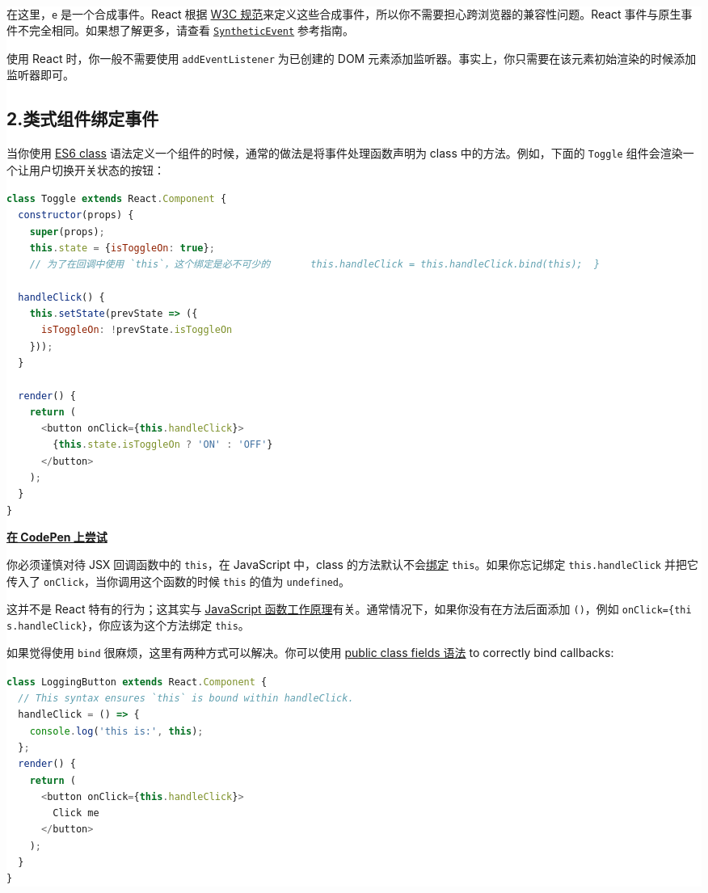 在这里，`e` 是一个合成事件。React 根据 [W3C 规范](https://www.w3.org/TR/DOM-Level-3-Events/)来定义这些合成事件，所以你不需要担心跨浏览器的兼容性问题。React 事件与原生事件不完全相同。如果想了解更多，请查看 [`SyntheticEvent`](https://zh-hans.reactjs.org/docs/events.html) 参考指南。

使用 React 时，你一般不需要使用 `addEventListener` 为已创建的 DOM 元素添加监听器。事实上，你只需要在该元素初始渲染的时候添加监听器即可。

## 2.类式组件绑定事件

当你使用 [ES6 class](https://developer.mozilla.org/en/docs/Web/JavaScript/Reference/Classes) 语法定义一个组件的时候，通常的做法是将事件处理函数声明为 class 中的方法。例如，下面的 `Toggle` 组件会渲染一个让用户切换开关状态的按钮：

```js
class Toggle extends React.Component {
  constructor(props) {
    super(props);
    this.state = {isToggleOn: true};
    // 为了在回调中使用 `this`，这个绑定是必不可少的    	this.handleClick = this.handleClick.bind(this);  }

  handleClick() {
    this.setState(prevState => ({
      isToggleOn: !prevState.isToggleOn
    }));
  }
      
  render() {
    return (
      <button onClick={this.handleClick}>
        {this.state.isToggleOn ? 'ON' : 'OFF'}
      </button>
    );
  }
}
```

[**在 CodePen 上尝试**](https://codepen.io/gaearon/pen/xEmzGg?editors=0010)

你必须谨慎对待 JSX 回调函数中的 `this`，在 JavaScript 中，class 的方法默认不会[绑定](https://developer.mozilla.org/en/docs/Web/JavaScript/Reference/Global_objects/Function/bind) `this`。如果你忘记绑定 `this.handleClick` 并把它传入了 `onClick`，当你调用这个函数的时候 `this` 的值为 `undefined`。

这并不是 React 特有的行为；这其实与 [JavaScript 函数工作原理](https://www.smashingmagazine.com/2014/01/understanding-javascript-function-prototype-bind/)有关。通常情况下，如果你没有在方法后面添加 `()`，例如 `onClick={this.handleClick}`，你应该为这个方法绑定 `this`。

如果觉得使用 `bind` 很麻烦，这里有两种方式可以解决。你可以使用 [public class fields 语法](https://developer.mozilla.org/en-US/docs/Web/JavaScript/Reference/Classes/Public_class_fields#public_instance_fields) to correctly bind callbacks:

```js
class LoggingButton extends React.Component {
  // This syntax ensures `this` is bound within handleClick.
  handleClick = () => {
    console.log('this is:', this);
  };
  render() {
    return (
      <button onClick={this.handleClick}>
        Click me
      </button>
    );
  }
}
```
